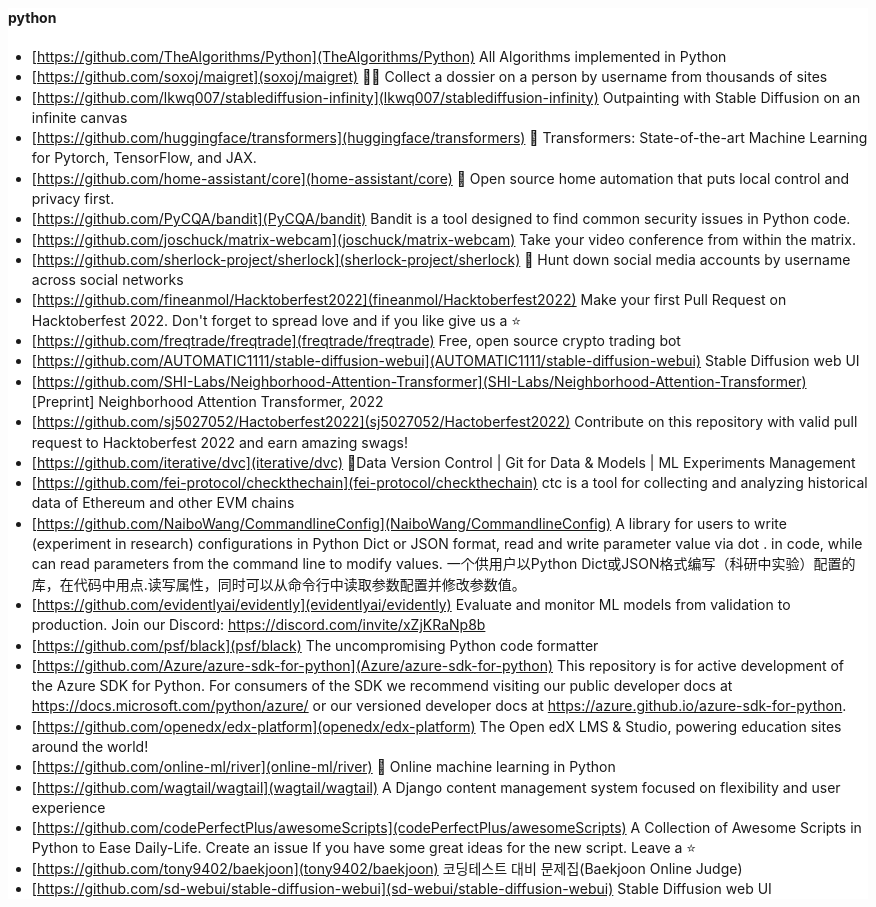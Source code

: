 #### python
* [https://github.com/TheAlgorithms/Python](TheAlgorithms/Python) All Algorithms implemented in Python
* [https://github.com/soxoj/maigret](soxoj/maigret) 🕵️‍♂️ Collect a dossier on a person by username from thousands of sites
* [https://github.com/lkwq007/stablediffusion-infinity](lkwq007/stablediffusion-infinity) Outpainting with Stable Diffusion on an infinite canvas
* [https://github.com/huggingface/transformers](huggingface/transformers) 🤗 Transformers: State-of-the-art Machine Learning for Pytorch, TensorFlow, and JAX.
* [https://github.com/home-assistant/core](home-assistant/core) 🏡 Open source home automation that puts local control and privacy first.
* [https://github.com/PyCQA/bandit](PyCQA/bandit) Bandit is a tool designed to find common security issues in Python code.
* [https://github.com/joschuck/matrix-webcam](joschuck/matrix-webcam) Take your video conference from within the matrix.
* [https://github.com/sherlock-project/sherlock](sherlock-project/sherlock) 🔎 Hunt down social media accounts by username across social networks
* [https://github.com/fineanmol/Hacktoberfest2022](fineanmol/Hacktoberfest2022) Make your first Pull Request on Hacktoberfest 2022. Don't forget to spread love and if you like give us a ⭐️
* [https://github.com/freqtrade/freqtrade](freqtrade/freqtrade) Free, open source crypto trading bot
* [https://github.com/AUTOMATIC1111/stable-diffusion-webui](AUTOMATIC1111/stable-diffusion-webui) Stable Diffusion web UI
* [https://github.com/SHI-Labs/Neighborhood-Attention-Transformer](SHI-Labs/Neighborhood-Attention-Transformer) [Preprint] Neighborhood Attention Transformer, 2022
* [https://github.com/sj5027052/Hactoberfest2022](sj5027052/Hactoberfest2022) Contribute on this repository with valid pull request to Hacktoberfest 2022 and earn amazing swags!
* [https://github.com/iterative/dvc](iterative/dvc) 🦉Data Version Control | Git for Data & Models | ML Experiments Management
* [https://github.com/fei-protocol/checkthechain](fei-protocol/checkthechain) ctc is a tool for collecting and analyzing historical data of Ethereum and other EVM chains
* [https://github.com/NaiboWang/CommandlineConfig](NaiboWang/CommandlineConfig) A library for users to write (experiment in research) configurations in Python Dict or JSON format, read and write parameter value via dot . in code, while can read parameters from the command line to modify values. 一个供用户以Python Dict或JSON格式编写（科研中实验）配置的库，在代码中用点.读写属性，同时可以从命令行中读取参数配置并修改参数值。
* [https://github.com/evidentlyai/evidently](evidentlyai/evidently) Evaluate and monitor ML models from validation to production. Join our Discord: https://discord.com/invite/xZjKRaNp8b
* [https://github.com/psf/black](psf/black) The uncompromising Python code formatter
* [https://github.com/Azure/azure-sdk-for-python](Azure/azure-sdk-for-python) This repository is for active development of the Azure SDK for Python. For consumers of the SDK we recommend visiting our public developer docs at https://docs.microsoft.com/python/azure/ or our versioned developer docs at https://azure.github.io/azure-sdk-for-python.
* [https://github.com/openedx/edx-platform](openedx/edx-platform) The Open edX LMS & Studio, powering education sites around the world!
* [https://github.com/online-ml/river](online-ml/river) 🌊 Online machine learning in Python
* [https://github.com/wagtail/wagtail](wagtail/wagtail) A Django content management system focused on flexibility and user experience
* [https://github.com/codePerfectPlus/awesomeScripts](codePerfectPlus/awesomeScripts) A Collection of Awesome Scripts in Python to Ease Daily-Life. Create an issue If you have some great ideas for the new script. Leave a ⭐
* [https://github.com/tony9402/baekjoon](tony9402/baekjoon) 코딩테스트 대비 문제집(Baekjoon Online Judge)
* [https://github.com/sd-webui/stable-diffusion-webui](sd-webui/stable-diffusion-webui) Stable Diffusion web UI
